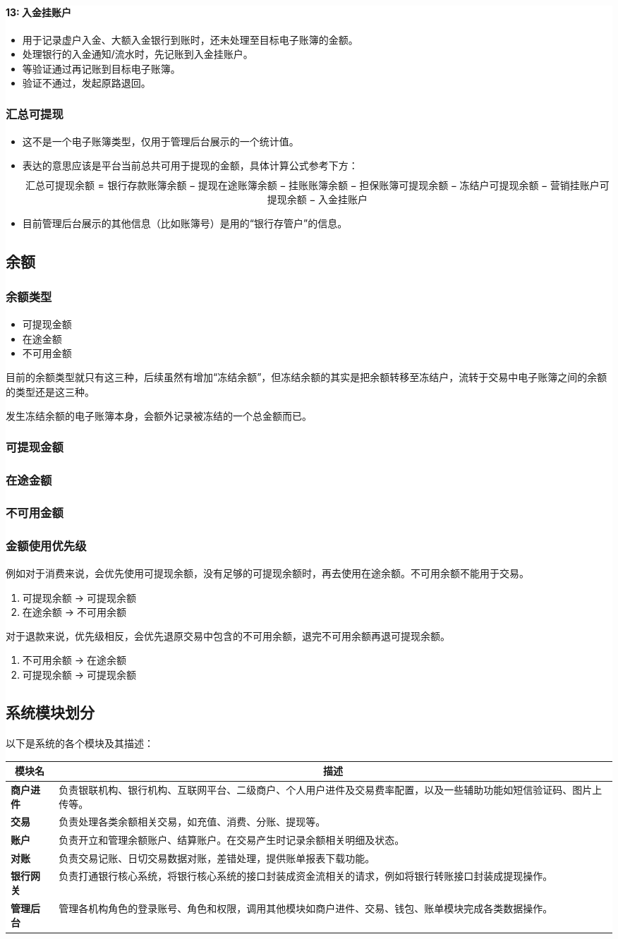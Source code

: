 #### 13: 入金挂账户

- 用于记录虚户入金、大额入金银行到账时，还未处理至目标电子账簿的金额。
- 处理银行的入金通知/流水时，先记账到入金挂账户。
- 等验证通过再记账到目标电子账簿。
- 验证不通过，发起原路退回。

### 汇总可提现

- 这不是一个电子账簿类型，仅用于管理后台展示的一个统计值。
- 表达的意思应该是平台当前总共可用于提现的金额，具体计算公式参考下方：
  $$
  \text{汇总可提现余额} = \text{银行存款账簿余额} - \text{提现在途账簿余额} - \text{挂账账簿余额} - \text{担保账簿可提现余额} - \text{冻结户可提现余额} - \text{营销挂账户可提现余额} - \text{入金挂账户}
  $$

- 目前管理后台展示的其他信息（比如账簿号）是用的“银行存管户”的信息。

## 余额

### 余额类型

- 可提现金额
- 在途金额
- 不可用金额

目前的余额类型就只有这三种，后续虽然有增加“冻结余额”，但冻结余额的其实是把余额转移至冻结户，流转于交易中电子账簿之间的余额的类型还是这三种。

发生冻结余额的电子账簿本身，会额外记录被冻结的一个总金额而已。

### 可提现金额

### 在途金额

### 不可用金额

### 金额使用优先级

例如对于消费来说，会优先使用可提现余额，没有足够的可提现余额时，再去使用在途余额。不可用余额不能用于交易。

1. 可提现余额 → 可提现余额
2. 在途余额 → 不可用余额

对于退款来说，优先级相反，会优先退原交易中包含的不可用余额，退完不可用余额再退可提现余额。

1. 不可用余额 → 在途余额
2. 可提现余额 → 可提现余额


## 系统模块划分

以下是系统的各个模块及其描述：

| 模块名 | 描述 |
|---|---|
| **商户进件** | 负责银联机构、银行机构、互联网平台、二级商户、个人用户进件及交易费率配置，以及一些辅助功能如短信验证码、图片上传等。 |
| **交易** | 负责处理各类余额相关交易，如充值、消费、分账、提现等。 |
| **账户** | 负责开立和管理余额账户、结算账户。在交易产生时记录余额相关明细及状态。 |
| **对账** | 负责交易记账、日切交易数据对账，差错处理，提供账单报表下载功能。 |
| **银行网关** | 负责打通银行核心系统，将银行核心系统的接口封装成资金流相关的请求，例如将银行转账接口封装成提现操作。 |
| **管理后台** | 管理各机构角色的登录账号、角色和权限，调用其他模块如商户进件、交易、钱包、账单模块完成各类数据操作。 |
